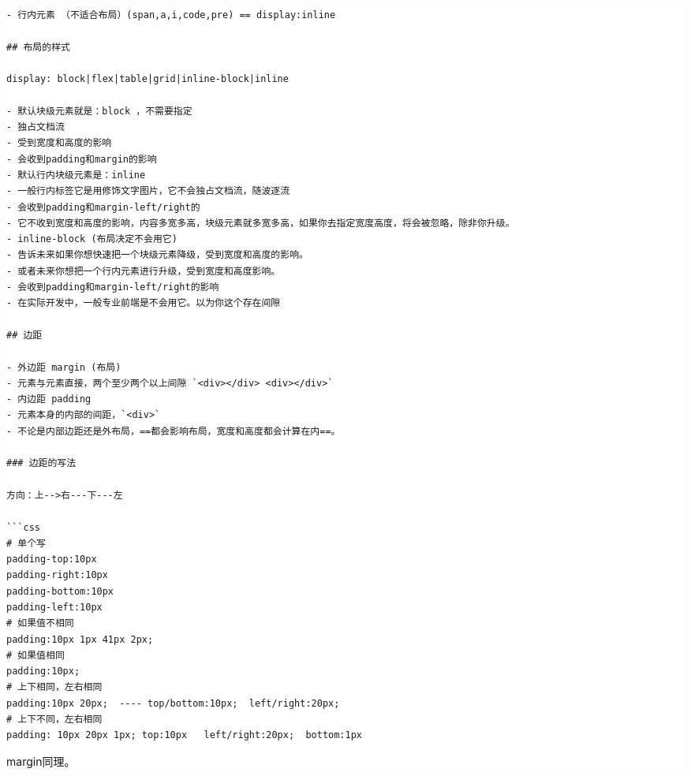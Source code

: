   ```
- 行内元素 （不适合布局）(span,a,i,code,pre) == display:inline

## 布局的样式

display: block|flex|table|grid|inline-block|inline

- 默认块级元素就是：block ，不需要指定
  - 独占文档流
  - 受到宽度和高度的影响
  - 会收到padding和margin的影响
- 默认行内块级元素是：inline
  - 一般行内标签它是用修饰文字图片，它不会独占文档流，随波逐流
  - 会收到padding和margin-left/right的
  - 它不收到宽度和高度的影响，内容多宽多高，块级元素就多宽多高，如果你去指定宽度高度，将会被忽略，除非你升级。
- inline-block (布局决定不会用它)
  - 告诉未来如果你想快速把一个块级元素降级，受到宽度和高度的影响。
  - 或者未来你想把一个行内元素进行升级，受到宽度和高度影响。
  - 会收到padding和margin-left/right的影响
  - 在实际开发中，一般专业前端是不会用它。以为你这个存在间隙

## 边距

- 外边距 margin (布局) 
  - 元素与元素直接，两个至少两个以上间隙 `<div></div> <div></div>`
- 内边距 padding
  - 元素本身的内部的间距，`<div>`
- 不论是内部边距还是外布局，==都会影响布局，宽度和高度都会计算在内==。

### 边距的写法

方向：上-->右---下---左

```css
# 单个写
padding-top:10px
padding-right:10px
padding-bottom:10px
padding-left:10px
# 如果值不相同
padding:10px 1px 41px 2px;
# 如果值相同
padding:10px;  
# 上下相同，左右相同
padding:10px 20px;  ---- top/bottom:10px;  left/right:20px;
# 上下不同，左右相同
padding: 10px 20px 1px; top:10px   left/right:20px;  bottom:1px
```

margin同理。


